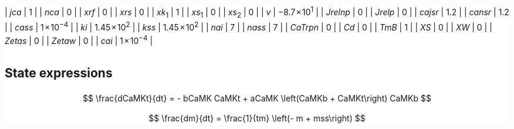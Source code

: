 | $jca$                             | $1$                     |
| $nca$                             | $0$                     |
| $xrf$                             | $0$                     |
| $xrs$                             | $0$                     |
| $xk_{1}$                          | $1$                     |
| $xs_{1}$                          | $0$                     |
| $xs_{2}$                          | $0$                     |
| $v$                               | $-8.7\!\times\!10 ^{1}$ |
| $Jrelnp$                          | $0$                     |
| $Jrelp$                           | $0$                     |
| $cajsr$                           | $1.2$                   |
| $cansr$                           | $1.2$                   |
| $cass$                            | $1\!\times\!10 ^{-4}$   |
| $ki$                              | $1.45\!\times\!10 ^{2}$ |
| $kss$                             | $1.45\!\times\!10 ^{2}$ |
| $nai$                             | $7$                     |
| $nass$                            | $7$                     |
| $CaTrpn$                          | $0$                     |
| $Cd$                              | $0$                     |
| $TmB$                             | $1$                     |
| $XS$                              | $0$                     |
| $XW$                              | $0$                     |
| $Zetas$                           | $0$                     |
| $Zetaw$                           | $0$                     |
| $cai$                             | $1\!\times\!10 ^{-4}$   |

## State expressions
$$
\frac{dCaMKt}{dt} = - bCaMK CaMKt + aCaMK \left(CaMKb + CaMKt\right) CaMKb
$$

$$
\frac{dm}{dt} = \frac{1}{tm} \left(- m + mss\right)
$$
